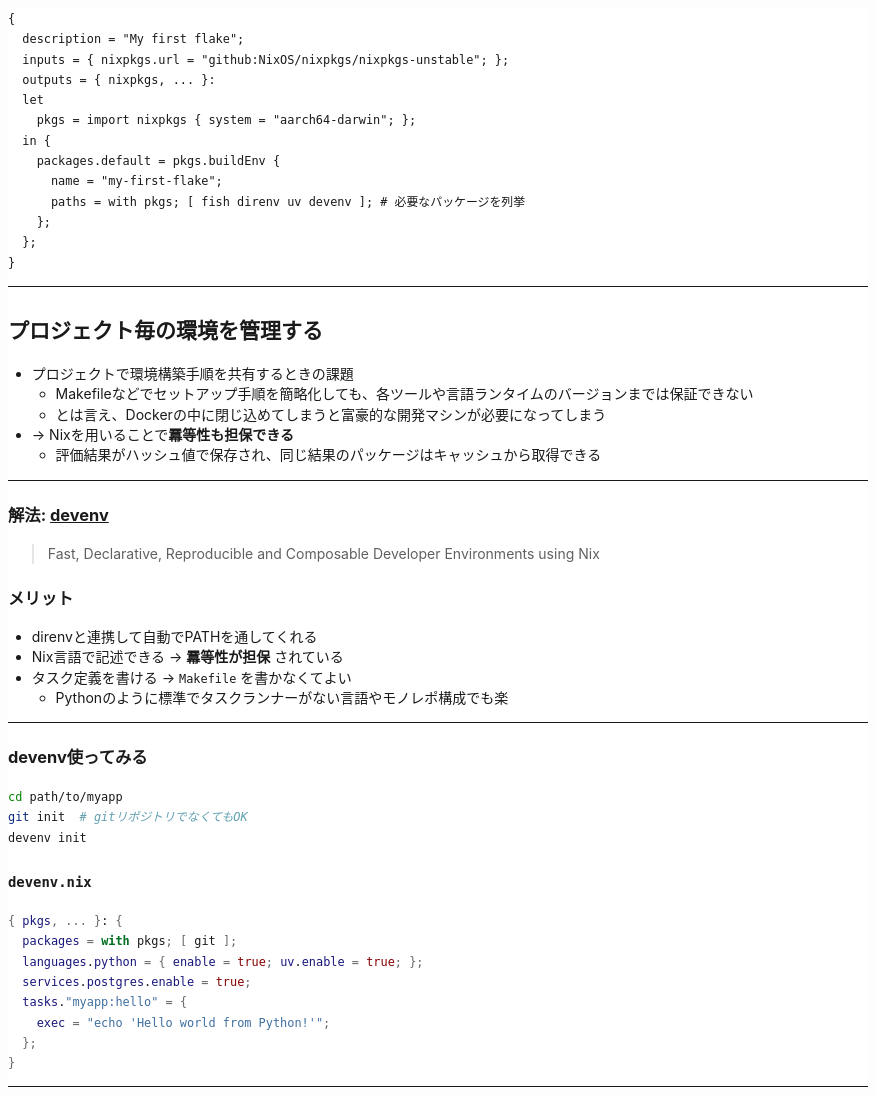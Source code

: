 ```nix{all|3|6|7|9-12|all}
{
  description = "My first flake";
  inputs = { nixpkgs.url = "github:NixOS/nixpkgs/nixpkgs-unstable"; };
  outputs = { nixpkgs, ... }:
  let 
    pkgs = import nixpkgs { system = "aarch64-darwin"; };
  in {
    packages.default = pkgs.buildEnv {
      name = "my-first-flake";
      paths = with pkgs; [ fish direnv uv devenv ]; # 必要なパッケージを列挙
    };
  };
}
```

---

## プロジェクト毎の環境を管理する

- プロジェクトで環境構築手順を共有するときの課題
    - Makefileなどでセットアップ手順を簡略化しても、各ツールや言語ランタイムのバージョンまでは保証できない
    - とは言え、Dockerの中に閉じ込めてしまうと富豪的な開発マシンが必要になってしまう
- -> Nixを用いることで**羃等性も担保できる**
    - 評価結果がハッシュ値で保存され、同じ結果のパッケージはキャッシュから取得できる

---

### 解法: [devenv](https://devenv.sh)

> Fast, Declarative, Reproducible and Composable Developer Environments using Nix

### メリット

- direnvと連携して自動でPATHを通してくれる
- Nix言語で記述できる -> **羃等性が担保** されている
- タスク定義を書ける -> `Makefile` を書かなくてよい
    - Pythonのように標準でタスクランナーがない言語やモノレポ構成でも楽

---

### devenv使ってみる

```bash
cd path/to/myapp
git init  # gitリポジトリでなくてもOK
devenv init
```

### `devenv.nix`

```nix
{ pkgs, ... }: {
  packages = with pkgs; [ git ];
  languages.python = { enable = true; uv.enable = true; };
  services.postgres.enable = true;
  tasks."myapp:hello" = {
    exec = "echo 'Hello world from Python!'";
  };
}
```

---